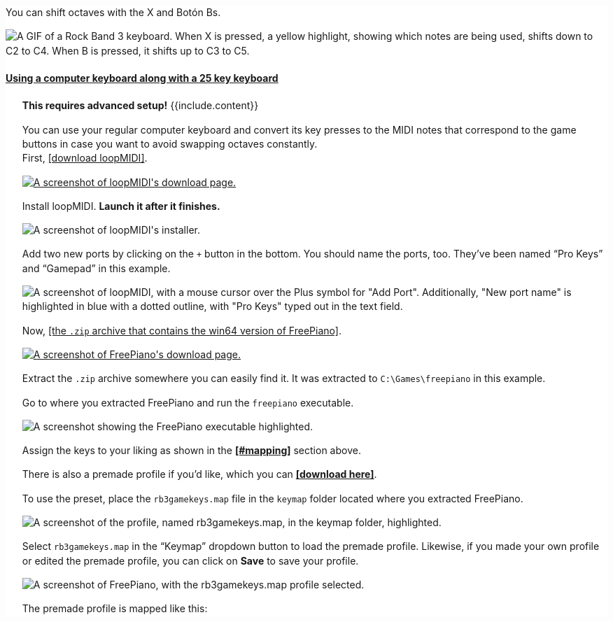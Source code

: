 You can shift octaves with the X and Botón Bs.

![A GIF of a Rock Band 3 keyboard. When X is pressed, a yellow highlight, showing which notes are being used, shifts down to C2 to C4. When B is pressed, it shifts up to C3 to C5.](https://carlmylo.github.io/docu-rpcs3/images/instruments/xtra/midi/rbkeysoctshift.gif "Octave Shifting") 

<div class="panel-group" id="accordion">
                    <div class="panel panel-default">
                        <div class="panel-heading">
                            <h4 class="panel-title">
                                <a class="noCrossRef accordion-toggle" data-toggle="collapse" data-parent="#accordion" href="#using-a-computer-keyboard-along-with-a-25-key-keyboard">Using a computer keyboard along with a 25 key keyboard</a>
                            </h4>
                        </div>
                        <div id="using-a-computer-keyboard-along-with-a-25-key-keyboard" class="panel-collapse collapse noCross (Cruz)Ref">
                            <div class="panel-body">
                                <ul>
<div class="alert alert-info"><i class="fa fa-info-circle"></i> <b>This requires advanced setup!</b> {{include.content}}</div>
<p>You can use your regular computer keyboard and convert its key presses to the MIDI notes that correspond to the game buttons in case you want to avoid swapping octaves constantly.<br>
First, <a href="https://www.tobias-erichsen.de/software/loopmidi.html">[download loopMIDI]</a>.</p>
<p><a href="https://www.tobias-erichsen.de/software/loopmidi.html" title="Tobias Erichsen - loopMIDI"><img src="https://carlmylo.github.io/docu-rpcs3/images/instruments/xtra/midi/midictrlloopMIDIdl.png" alt="A screenshot of loopMIDI's download page."></a></p>
<p>Install loopMIDI. <strong>Launch it after it finishes.</strong></p>
<p><img src="https://carlmylo.github.io/docu-rpcs3/images/instruments/xtra/midi/midictrlloopMIDIinst.png" alt="A screenshot of loopMIDI's installer." title="loopMIDI Setup"></p>
<p>Add two new ports by clicking on the <code>+</code> button in the bottom. You should name the ports, too. They’ve been named “Pro Keys” and “Gamepad” in this example.</p>
<p><img src="https://carlmylo.github.io/docu-rpcs3/images/instruments/xtra/midi/midictrlloopMIDIaddport.png" alt="A screenshot of loopMIDI, with a mouse cursor over the Plus symbol for &quot;Add Port&quot;. Additionally, &quot;New port name&quot; is highlighted in blue with a dotted outline, with &quot;Pro Keys&quot; typed out in the text field." title="loopMIDI"></p>
<p>Now, <a href="https://freepiano.tiwb.com/en/">[the <code>.zip</code> archive that contains the win64 version of FreePiano]</a>.</p>
<p><a href="https://freepiano.tiwb.com/en" title="FreePiano - Advanced virtual MIDI keyboard"><img src="https://carlmylo.github.io/docu-rpcs3/images/instruments/xtra/midi/midictrlfreepnodl.png" alt="A screenshot of FreePiano's download page."></a></p>
<p>Extract the <code>.zip</code> archive somewhere you can easily find it. It was extracted to <code>C:\Games\freepiano</code> in this example.</p>
<p>Go to where you extracted FreePiano and run the <code>freepiano</code> executable.</p>
<p><img src="https://carlmylo.github.io/docu-rpcs3/images/instruments/xtra/midi/midictrlfreepnodir.png" alt="A screenshot showing the FreePiano executable highlighted." title="freepiano.exe"></p>
<p>Assign the keys to your liking as shown in the <a href="#mapping"><strong>[#mapping]</strong></a> section above.</p>
<p>There is also a premade profile if you’d like, which you can <a href="https://github.com/carlmylo/docu-rpcs3/raw/gh-pages/instrument-repo/rb3gamekeys.map"><strong>[download here]</strong></a>.</p>
<p>To use the preset, place the <code>rb3gamekeys.map</code> file in the <code>keymap</code> folder located where you extracted FreePiano.</p>
<p><img src="https://carlmylo.github.io/docu-rpcs3/images/instruments/xtra/midi/midictrlfreepnopreset.png" alt="A screenshot of the profile, named rb3gamekeys.map, in the keymap folder, highlighted." title="keymap"></p>
<p>Select <code>rb3gamekeys.map</code> in the “Keymap” dropdown button to load the premade profile. Likewise, if you made your own profile or edited the premade profile, you can click on <strong>Save</strong> to save your profile.</p>
<p><img src="https://carlmylo.github.io/docu-rpcs3/images/instruments/xtra/midi/midictrlfreepnoselpres.png" alt="A screenshot of FreePiano, with the rb3gamekeys.map profile selected." title="rb3gamekeys.map"></p>
<p>The premade profile is mapped like this:</p>
